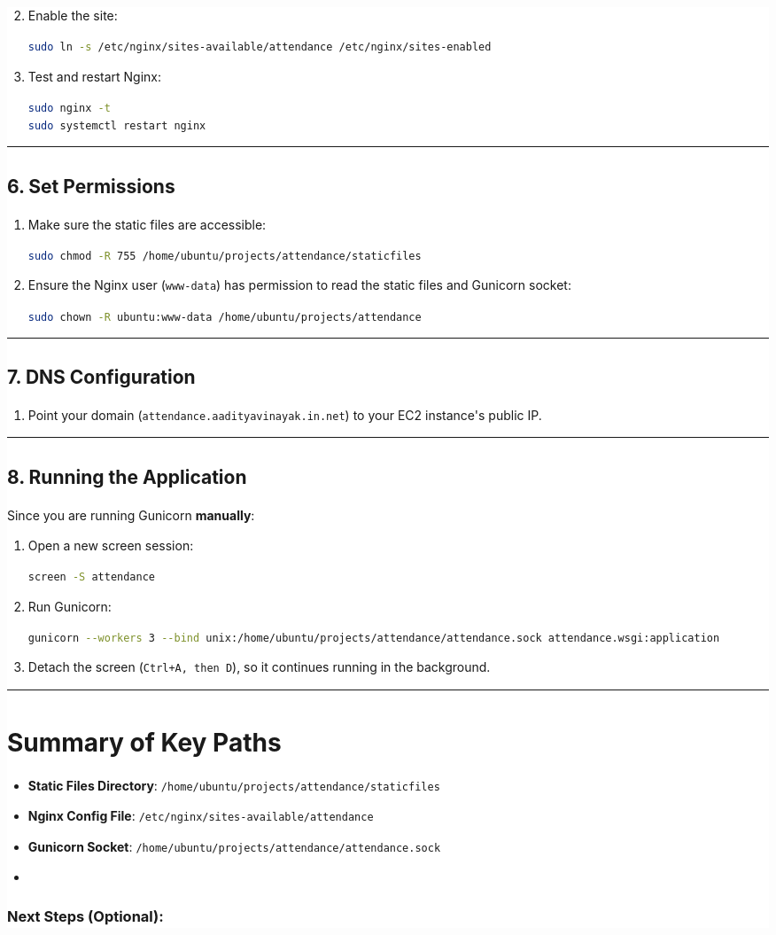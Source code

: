 2. Enable the site:
   ```bash
   sudo ln -s /etc/nginx/sites-available/attendance /etc/nginx/sites-enabled
   ```

3. Test and restart Nginx:
   ```bash
   sudo nginx -t
   sudo systemctl restart nginx
   ```

---

## 6. Set Permissions
1. Make sure the static files are accessible:
   ```bash
   sudo chmod -R 755 /home/ubuntu/projects/attendance/staticfiles
   ```

2. Ensure the Nginx user (`www-data`) has permission to read the static files and Gunicorn socket:
   ```bash
   sudo chown -R ubuntu:www-data /home/ubuntu/projects/attendance
   ```

---

## 7. DNS Configuration
1. Point your domain (`attendance.aadityavinayak.in.net`) to your EC2 instance's public IP.

---

## 8. Running the Application
Since you are running Gunicorn **manually**:
1. Open a new screen session:
   ```bash
   screen -S attendance
   ```
2. Run Gunicorn:
   ```bash
   gunicorn --workers 3 --bind unix:/home/ubuntu/projects/attendance/attendance.sock attendance.wsgi:application
   ```
3. Detach the screen (`Ctrl+A, then D`), so it continues running in the background.

---

# Summary of Key Paths
- **Static Files Directory**: `/home/ubuntu/projects/attendance/staticfiles`
- **Nginx Config File**: `/etc/nginx/sites-available/attendance`
- **Gunicorn Socket**: `/home/ubuntu/projects/attendance/attendance.sock`

- 
### Next Steps (Optional):

